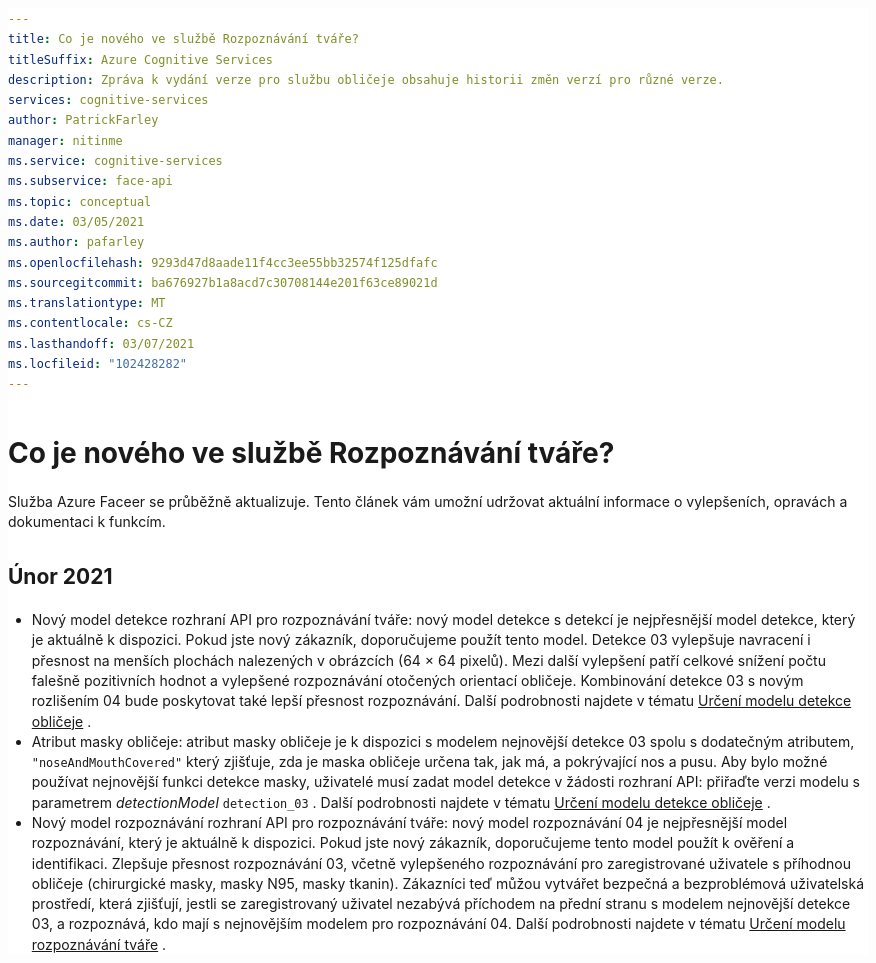 ```yaml
---
title: Co je nového ve službě Rozpoznávání tváře?
titleSuffix: Azure Cognitive Services
description: Zpráva k vydání verze pro službu obličeje obsahuje historii změn verzí pro různé verze.
services: cognitive-services
author: PatrickFarley
manager: nitinme
ms.service: cognitive-services
ms.subservice: face-api
ms.topic: conceptual
ms.date: 03/05/2021
ms.author: pafarley
ms.openlocfilehash: 9293d47d8aade11f4cc3ee55bb32574f125dfafc
ms.sourcegitcommit: ba676927b1a8acd7c30708144e201f63ce89021d
ms.translationtype: MT
ms.contentlocale: cs-CZ
ms.lasthandoff: 03/07/2021
ms.locfileid: "102428282"
---
```

# <a name="whats-new-in-face-service"></a>Co je nového ve službě Rozpoznávání tváře?

Služba Azure Faceer se průběžně aktualizuje. Tento článek vám umožní udržovat aktuální informace o vylepšeních, opravách a dokumentaci k funkcím.

## <a name="february-2021"></a>Únor 2021

* Nový model detekce rozhraní API pro rozpoznávání tváře: nový model detekce s detekcí je nejpřesnější model detekce, který je aktuálně k dispozici. Pokud jste nový zákazník, doporučujeme použít tento model. Detekce 03 vylepšuje navracení i přesnost na menších plochách nalezených v obrázcích (64 × 64 pixelů). Mezi další vylepšení patří celkové snížení počtu falešně pozitivních hodnot a vylepšené rozpoznávání otočených orientací obličeje. Kombinování detekce 03 s novým rozlišením 04 bude poskytovat také lepší přesnost rozpoznávání. Další podrobnosti najdete v tématu [Určení modelu detekce obličeje](https://docs.microsoft.com/azure/cognitive-services/face/face-api-how-to-topics/specify-detection-model) .
* Atribut masky obličeje: atribut masky obličeje je k dispozici s modelem nejnovější detekce 03 spolu s dodatečným atributem, `"noseAndMouthCovered"` který zjišťuje, zda je maska obličeje určena tak, jak má, a pokrývající nos a pusu. Aby bylo možné používat nejnovější funkci detekce masky, uživatelé musí zadat model detekce v žádosti rozhraní API: přiřaďte verzi modelu s parametrem _detectionModel_ `detection_03` . Další podrobnosti najdete v tématu [Určení modelu detekce obličeje](https://docs.microsoft.com/azure/cognitive-services/face/face-api-how-to-topics/specify-detection-model) .
* Nový model rozpoznávání rozhraní API pro rozpoznávání tváře: nový model rozpoznávání 04 je nejpřesnější model rozpoznávání, který je aktuálně k dispozici. Pokud jste nový zákazník, doporučujeme tento model použít k ověření a identifikaci. Zlepšuje přesnost rozpoznávání 03, včetně vylepšeného rozpoznávání pro zaregistrované uživatele s příhodnou obličeje (chirurgické masky, masky N95, masky tkanin). Zákazníci teď můžou vytvářet bezpečná a bezproblémová uživatelská prostředí, která zjišťují, jestli se zaregistrovaný uživatel nezabývá příchodem na přední stranu s modelem nejnovější detekce 03, a rozpoznává, kdo mají s nejnovějším modelem pro rozpoznávání 04. Další podrobnosti najdete v tématu [Určení modelu rozpoznávání tváře](https://docs.microsoft.com/azure/cognitive-services/face/face-api-how-to-topics/specify-recognition-model) .
